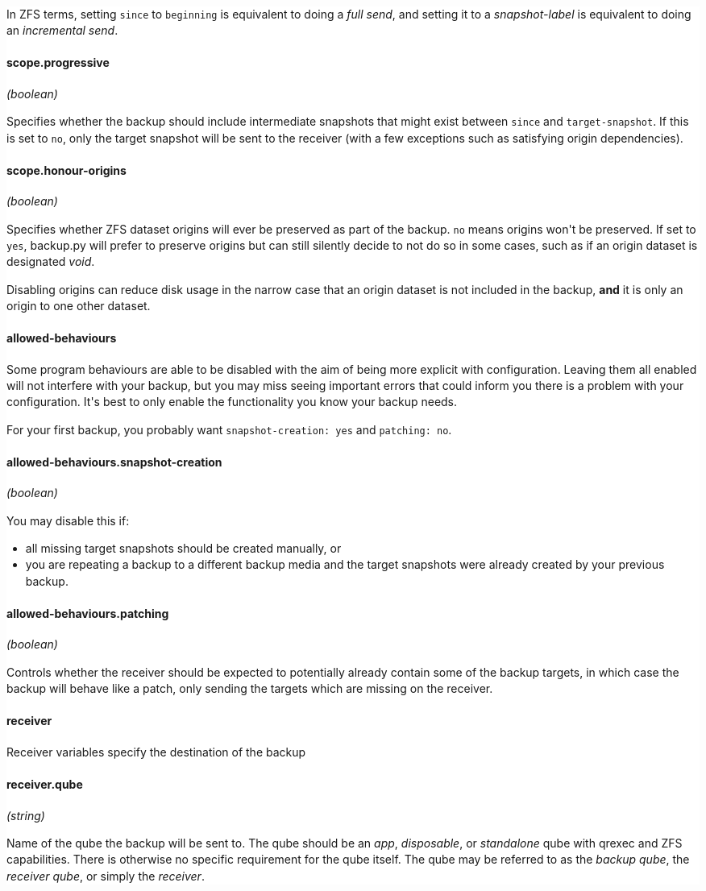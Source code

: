 In ZFS terms, setting `since` to `beginning` is equivalent to doing a _full send_, and setting it to a _snapshot-label_ is equivalent to doing an _incremental send_.

#### scope.progressive

_(boolean)_

Specifies whether the backup should include intermediate snapshots that might exist between `since` and `target-snapshot`. If this is set to `no`, only the target snapshot will be sent to the receiver (with a few exceptions such as satisfying origin dependencies).

#### scope.honour-origins

_(boolean)_

Specifies whether ZFS dataset origins will ever be preserved as part of the backup. `no` means origins won't be preserved. If set to `yes`, backup.py will prefer to preserve origins but can still silently decide to not do so in some cases, such as if an origin dataset is designated _void_.

Disabling origins can reduce disk usage in the narrow case that an origin dataset is not included in the backup, **and** it is only an origin to one other dataset.

#### allowed-behaviours

Some program behaviours are able to be disabled with the aim of being more explicit with configuration. Leaving them all enabled will not interfere with your backup, but you may miss seeing important errors that could inform you there is a problem with your configuration. It's best to only enable the functionality you know your backup needs.

For your first backup, you probably want `snapshot-creation: yes` and `patching: no`.

#### allowed-behaviours.snapshot-creation

_(boolean)_

You may disable this if:

- all missing target snapshots should be created manually, or
- you are repeating a backup to a different backup media and the target snapshots were already created by your previous backup.

#### allowed-behaviours.patching

_(boolean)_

Controls whether the receiver should be expected to potentially already contain some of the backup targets, in which case the backup will behave like a patch, only sending the targets which are missing on the receiver.

#### receiver

Receiver variables specify the destination of the backup

#### receiver.qube

_(string)_

Name of the qube the backup will be sent to. The qube should be an _app_, _disposable_, or _standalone_ qube with qrexec and ZFS capabilities. There is otherwise no specific requirement for the qube itself. The qube may be referred to as the _backup qube_, the _receiver qube_, or simply the _receiver_.
